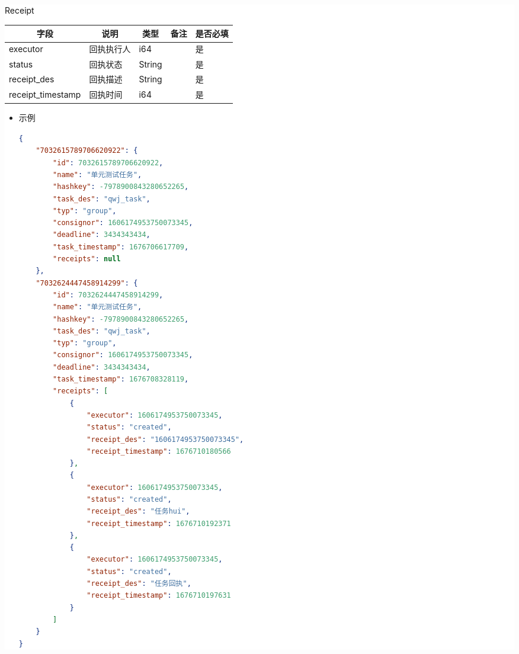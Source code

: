 Receipt

| 字段              | 说明       | 类型   | 备注 | 是否必填 |
| ----------------- | ---------- | ------ | ---- | -------- |
| executor          | 回执执行人 | i64    |      | 是       |
| status            | 回执状态   | String |      | 是       |
| receipt_des       | 回执描述   | String |      | 是       |
| receipt_timestamp | 回执时间   | i64    |      | 是       |

- 示例
  
    ```json
    {
        "7032615789706620922": {
            "id": 7032615789706620922,
            "name": "单元测试任务",
            "hashkey": -7978900843280652265,
            "task_des": "qwj_task",
            "typ": "group",
            "consignor": 1606174953750073345,
            "deadline": 3434343434,
            "task_timestamp": 1676706617709,
            "receipts": null
        },
        "7032624447458914299": {
            "id": 7032624447458914299,
            "name": "单元测试任务",
            "hashkey": -7978900843280652265,
            "task_des": "qwj_task",
            "typ": "group",
            "consignor": 1606174953750073345,
            "deadline": 3434343434,
            "task_timestamp": 1676708328119,
            "receipts": [
                {
                    "executor": 1606174953750073345,
                    "status": "created",
                    "receipt_des": "1606174953750073345",
                    "receipt_timestamp": 1676710180566
                },
                {
                    "executor": 1606174953750073345,
                    "status": "created",
                    "receipt_des": "任务hui",
                    "receipt_timestamp": 1676710192371
                },
                {
                    "executor": 1606174953750073345,
                    "status": "created",
                    "receipt_des": "任务回执",
                    "receipt_timestamp": 1676710197631
                }
            ]
        }
    }
    ```
